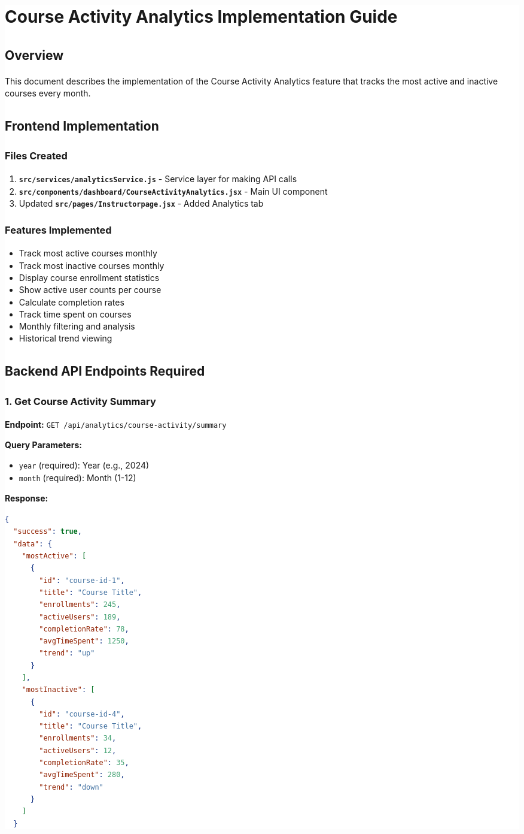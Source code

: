 # Course Activity Analytics Implementation Guide

## Overview
This document describes the implementation of the Course Activity Analytics feature that tracks the most active and inactive courses every month.

## Frontend Implementation

### Files Created
1. **`src/services/analyticsService.js`** - Service layer for making API calls
2. **`src/components/dashboard/CourseActivityAnalytics.jsx`** - Main UI component
3. Updated **`src/pages/Instructorpage.jsx`** - Added Analytics tab

### Features Implemented
- Track most active courses monthly
- Track most inactive courses monthly
- Display course enrollment statistics
- Show active user counts per course
- Calculate completion rates
- Track time spent on courses
- Monthly filtering and analysis
- Historical trend viewing

## Backend API Endpoints Required

### 1. Get Course Activity Summary
**Endpoint:** `GET /api/analytics/course-activity/summary`

**Query Parameters:**
- `year` (required): Year (e.g., 2024)
- `month` (required): Month (1-12)

**Response:**
```json
{
  "success": true,
  "data": {
    "mostActive": [
      {
        "id": "course-id-1",
        "title": "Course Title",
        "enrollments": 245,
        "activeUsers": 189,
        "completionRate": 78,
        "avgTimeSpent": 1250,
        "trend": "up"
      }
    ],
    "mostInactive": [
      {
        "id": "course-id-4",
        "title": "Course Title",
        "enrollments": 34,
        "activeUsers": 12,
        "completionRate": 35,
        "avgTimeSpent": 280,
        "trend": "down"
      }
    ]
  }
```